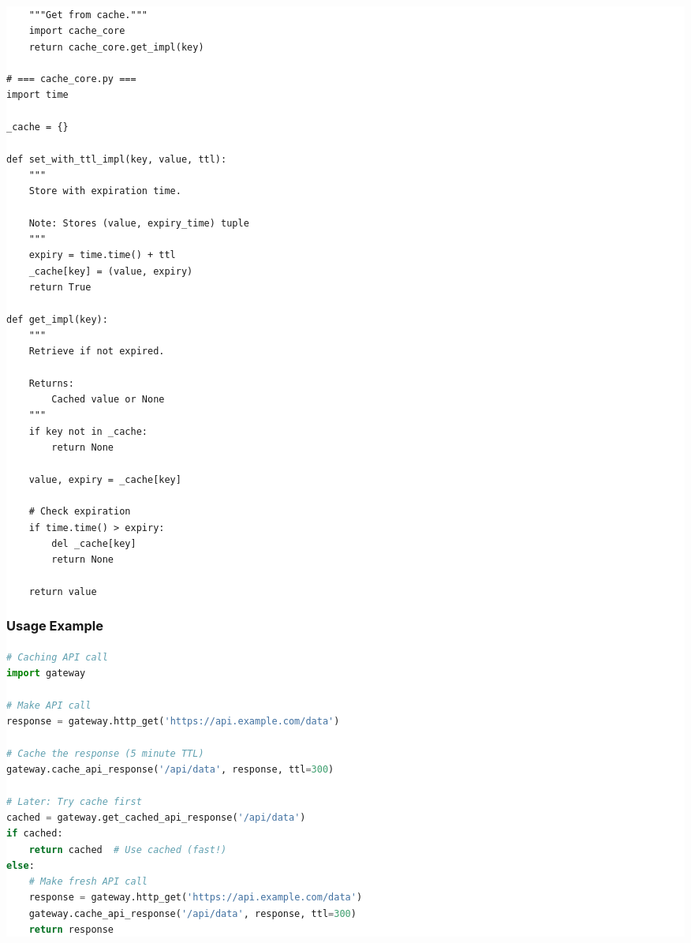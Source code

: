 ```
    """Get from cache."""
    import cache_core
    return cache_core.get_impl(key)

# === cache_core.py ===
import time

_cache = {}

def set_with_ttl_impl(key, value, ttl):
    """
    Store with expiration time.
    
    Note: Stores (value, expiry_time) tuple
    """
    expiry = time.time() + ttl
    _cache[key] = (value, expiry)
    return True

def get_impl(key):
    """
    Retrieve if not expired.
    
    Returns:
        Cached value or None
    """
    if key not in _cache:
        return None
    
    value, expiry = _cache[key]
    
    # Check expiration
    if time.time() > expiry:
        del _cache[key]
        return None
    
    return value
```

### Usage Example

```python
# Caching API call
import gateway

# Make API call
response = gateway.http_get('https://api.example.com/data')

# Cache the response (5 minute TTL)
gateway.cache_api_response('/api/data', response, ttl=300)

# Later: Try cache first
cached = gateway.get_cached_api_response('/api/data')
if cached:
    return cached  # Use cached (fast!)
else:
    # Make fresh API call
    response = gateway.http_get('https://api.example.com/data')
    gateway.cache_api_response('/api/data', response, ttl=300)
    return response
```
